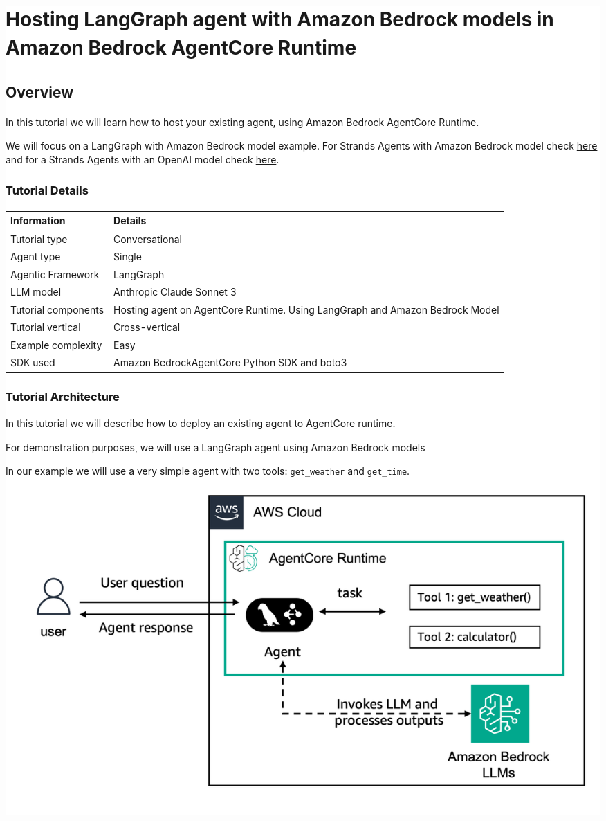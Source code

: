 # Hosting LangGraph agent with Amazon Bedrock models in Amazon Bedrock AgentCore Runtime

## Overview

In this tutorial we will learn how to host your existing agent, using Amazon Bedrock AgentCore Runtime. 

We will focus on a LangGraph with Amazon Bedrock model example. For Strands Agents with Amazon Bedrock model check [here](../01-strands-with-bedrock-model)
and for a Strands Agents with an OpenAI model check [here](../03-strands-with-openai-model).

### Tutorial Details

| Information         | Details                                                                      |
|:--------------------|:-----------------------------------------------------------------------------|
| Tutorial type       | Conversational                                                               |
| Agent type          | Single                                                                       |
| Agentic Framework   | LangGraph                                                                    |
| LLM model           | Anthropic Claude Sonnet 3                                                    |
| Tutorial components | Hosting agent on AgentCore Runtime. Using LangGraph and Amazon Bedrock Model |
| Tutorial vertical   | Cross-vertical                                                               |
| Example complexity  | Easy                                                                         |
| SDK used            | Amazon BedrockAgentCore Python SDK and boto3                                 |

### Tutorial Architecture

In this tutorial we will describe how to deploy an existing agent to AgentCore runtime. 

For demonstration purposes, we will  use a LangGraph agent using Amazon Bedrock models

In our example we will use a very simple agent with two tools: `get_weather` and `get_time`. 

<div style="text-align:left">
    <img src="images/architecture_runtime.png" width="100%"/>
